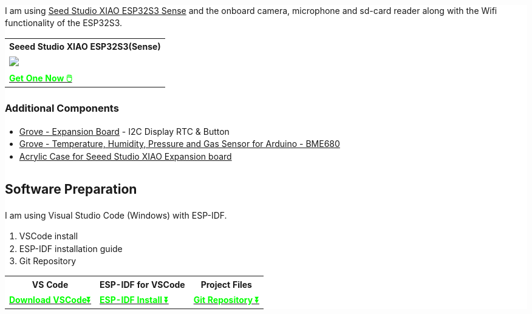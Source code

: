 I am using [Seed Studio XIAO ESP32S3 Sense](https://wiki.seeedstudio.com/xiao_esp32s3_getting_started/) and the onboard camera, microphone and sd-card reader along with the Wifi functionality of the ESP32S3.

<div class="table-center">
  <table align="center">
    <tr>
        <th>Seeed Studio XIAO ESP32S3(Sense)</th>
    </tr>
    <tr>
        <td><div style={{textAlign:'center'}}><img src="https://files.seeedstudio.com/wiki/SeeedStudio-XIAO-ESP32S3/img/xiaoesp32s3sense.jpg" style={{width:250, height:'auto'}}/></div></td>
    </tr>
    <tr>
      <td><div class="get_one_now_container" style={{textAlign: 'center'}}>
          <a class="get_one_now_item" href="https://www.seeedstudio.com/XIAO-ESP32S3-Sense-p-5639.html">
              <strong><span><font color={'FFFFFF'} size={"4"}> Get One Now 🖱️</font></span></strong>
          </a>
      </div></td>
    </tr>
  </table>
</div>

### Additional Components

- [Grove - Expansion Board](https://www.seeedstudio.com/Seeeduino-XIAO-Expansion-board-p-4746.html) - I2C Display RTC & Button
- [Grove - Temperature, Humidity, Pressure and Gas Sensor for Arduino - BME680](https://www.seeedstudio.com/Grove-Temperature-Humidity-Pressure-and-Gas-Sensor-for-Arduino-BME680.html)
- [Acrylic Case for Seeed Studio XIAO Expansion board](https://www.seeedstudio.com/XIAO-p-4812.html)

## Software Preparation

I am using Visual Studio Code (Windows) with ESP-IDF.

1. VSCode install
2. ESP-IDF installation guide
3. Git Repository

<div class="table-center">
  <table align="center">
    <tr>
        <th>VS Code</th>
        <th>ESP-IDF for VSCode</th>
        <th>Project Files</th>
    </tr>
      <tr>
        <td><div class="get_one_now_container" style={{textAlign: 'center'}}>
          <a class="get_one_now_item" href="https://code.visualstudio.com/download">
              <strong><span><font color={'FFFFFF'} size={"4"}> Download VSCode⏬</font></span></strong>
          </a>
      </div></td>
        <td><div class="get_one_now_container" style={{textAlign: 'center'}}>
          <a class="get_one_now_item" href="https://github.com/espressif/vscode-esp-idf-extension/blob/master/docs/tutorial/install.md">
              <strong><span><font color={'FFFFFF'} size={"4"}> ESP-IDF Install ⏬</font></span></strong>
          </a>
      </div></td>
      <td><div class="get_one_now_container" style={{textAlign: 'center'}}>
          <a class="get_one_now_item" href="https://github.com/Priyanshu0901/FreeRTOS-S3-Sense">
              <strong><span><font color={'FFFFFF'} size={"4"}> Git Repository ⏬</font></span></strong>
          </a>
      </div></td>
    </tr>